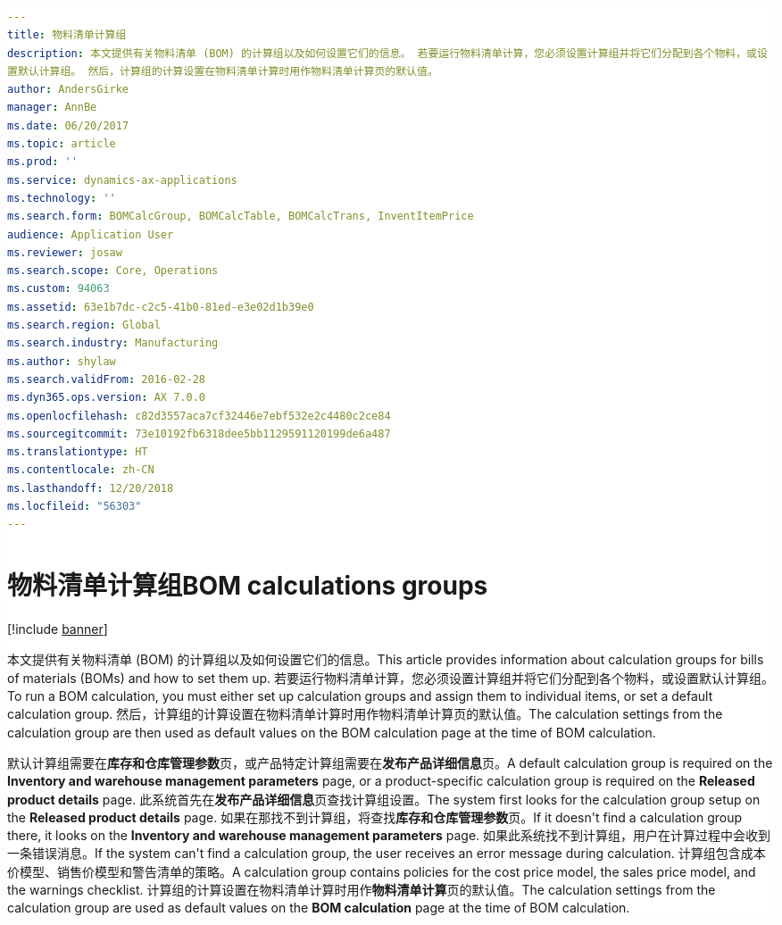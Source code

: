 ```yaml
---
title: 物料清单计算组
description: 本文提供有关物料清单 (BOM) 的计算组以及如何设置它们的信息。 若要运行物料清单计算，您必须设置计算组并将它们分配到各个物料，或设置默认计算组。 然后，计算组的计算设置在物料清单计算时用作物料清单计算页的默认值。
author: AndersGirke
manager: AnnBe
ms.date: 06/20/2017
ms.topic: article
ms.prod: ''
ms.service: dynamics-ax-applications
ms.technology: ''
ms.search.form: BOMCalcGroup, BOMCalcTable, BOMCalcTrans, InventItemPrice
audience: Application User
ms.reviewer: josaw
ms.search.scope: Core, Operations
ms.custom: 94063
ms.assetid: 63e1b7dc-c2c5-41b0-81ed-e3e02d1b39e0
ms.search.region: Global
ms.search.industry: Manufacturing
ms.author: shylaw
ms.search.validFrom: 2016-02-28
ms.dyn365.ops.version: AX 7.0.0
ms.openlocfilehash: c82d3557aca7cf32446e7ebf532e2c4480c2ce84
ms.sourcegitcommit: 73e10192fb6318dee5bb1129591120199de6a487
ms.translationtype: HT
ms.contentlocale: zh-CN
ms.lasthandoff: 12/20/2018
ms.locfileid: "56303"
---
```

# <a name="bom-calculations-groups"></a><span data-ttu-id="eb210-105">物料清单计算组</span><span class="sxs-lookup"><span data-stu-id="eb210-105">BOM calculations groups</span></span>

[!include [banner](../includes/banner.md)]

<span data-ttu-id="eb210-106">本文提供有关物料清单 (BOM) 的计算组以及如何设置它们的信息。</span><span class="sxs-lookup"><span data-stu-id="eb210-106">This article provides information about calculation groups for bills of materials (BOMs) and how to set them up.</span></span> <span data-ttu-id="eb210-107">若要运行物料清单计算，您必须设置计算组并将它们分配到各个物料，或设置默认计算组。</span><span class="sxs-lookup"><span data-stu-id="eb210-107">To run a BOM calculation, you must either set up calculation groups and assign them to individual items, or set a default calculation group.</span></span> <span data-ttu-id="eb210-108">然后，计算组的计算设置在物料清单计算时用作物料清单计算页的默认值。</span><span class="sxs-lookup"><span data-stu-id="eb210-108">The calculation settings from the calculation group are then used as default values on the BOM calculation page at the time of BOM calculation.</span></span> 

<span data-ttu-id="eb210-109">默认计算组需要在**库存和仓库管理参数**页，或产品特定计算组需要在**发布产品详细信息**页。</span><span class="sxs-lookup"><span data-stu-id="eb210-109">A default calculation group is required on the **Inventory and warehouse management parameters** page, or a product-specific calculation group is required on the **Released product details** page.</span></span> <span data-ttu-id="eb210-110">此系统首先在**发布产品详细信息**页查找计算组设置。</span><span class="sxs-lookup"><span data-stu-id="eb210-110">The system first looks for the calculation group setup on the **Released product details** page.</span></span> <span data-ttu-id="eb210-111">如果在那找不到计算组，将查找**库存和仓库管理参数**页。</span><span class="sxs-lookup"><span data-stu-id="eb210-111">If it doesn't find a calculation group there, it looks on the **Inventory and warehouse management parameters** page.</span></span> <span data-ttu-id="eb210-112">如果此系统找不到计算组，用户在计算过程中会收到一条错误消息。</span><span class="sxs-lookup"><span data-stu-id="eb210-112">If the system can't find a calculation group, the user receives an error message during calculation.</span></span> <span data-ttu-id="eb210-113">计算组包含成本价模型、销售价模型和警告清单的策略。</span><span class="sxs-lookup"><span data-stu-id="eb210-113">A calculation group contains policies for the cost price model, the sales price model, and the warnings checklist.</span></span> <span data-ttu-id="eb210-114">计算组的计算设置在物料清单计算时用作**物料清单计算**页的默认值。</span><span class="sxs-lookup"><span data-stu-id="eb210-114">The calculation settings from the calculation group are used as default values on the **BOM calculation** page at the time of BOM calculation.</span></span>
